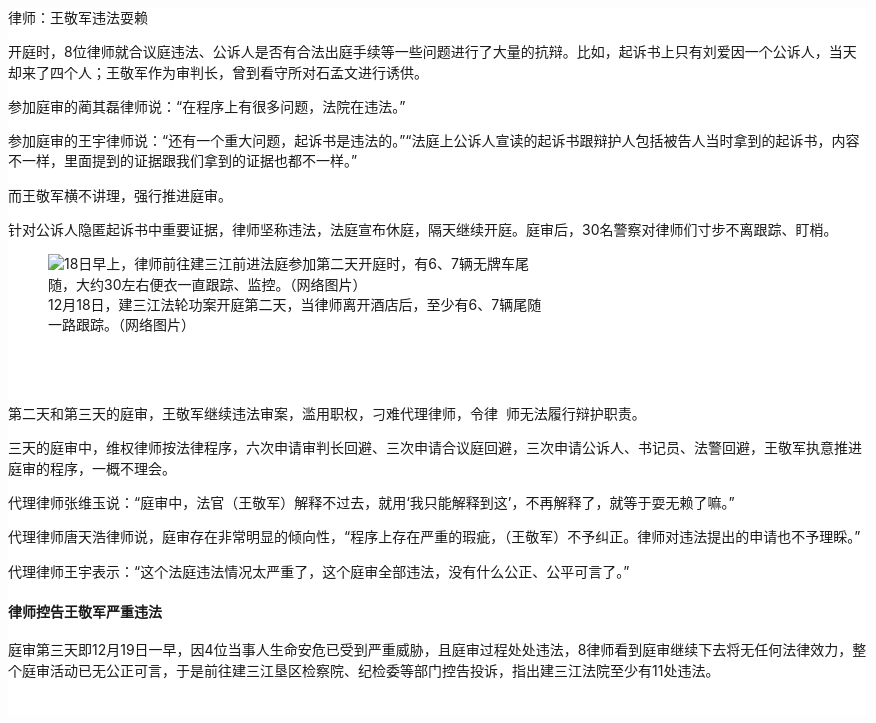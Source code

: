   律师：王敬军违法耍赖
 </h4>
 <p>
  开庭时，8位律师就合议庭违法、公诉人是否有合法出庭手续等一些问题进行了大量的抗辩。比如，起诉书上只有刘爱因一个公诉人，当天却来了四个人；王敬军作为审判长，曾到看守所对石孟文进行诱供。
 </p>
 <p>
  参加庭审的蔺其磊律师说：“在程序上有很多问题，法院在违法。”
 </p>
 <p>
  参加庭审的王宇律师说：“还有一个重大问题，起诉书是违法的。”“法庭上公诉人宣读的起诉书跟辩护人包括被告人当时拿到的起诉书，内容不一样，里面提到的证据跟我们拿到的证据也都不一样。”
 </p>
 <p>
  而王敬军横不讲理，强行推进庭审。
 </p>
 <p>
  针对公诉人隐匿起诉书中重要证据，律师坚称违法，法庭宣布休庭，隔天继续开庭。庭审后，30名警察对律师们寸步不离跟踪、盯梢。
 </p>
 <figure aria-describedby="caption-attachment-5813448" class="wp-caption aligncenter" id="attachment_5813448" style="width: 505px">
  <ok href=" https://i.epochtimes.com/assets/uploads/2014/12/141217234603941-600x450.jpg" rel="noreferrer noopener" target="_blank">
   <img alt="18日早上，律师前往建三江前进法庭参加第二天开庭时，有6、7辆无牌车尾随，大约30左右便衣一直跟踪、监控。（网络图片）" class="wp-image-5813448" src="https://i.epochtimes.com/assets/uploads/2014/12/141217234603941-600x450.jpg" title="18日早上，律师前往建三江前进法庭参加第二天开庭时，有6、7辆无牌车尾随，大约30左右便衣一直跟踪、监控。（网络图片）"/>
  </ok>
  <br/><figcaption class="wp-caption-text" id="caption-attachment-5813448">
   12月18日，建三江法轮功案开庭第二天，当律师离开酒店后，至少有6、7辆尾随一路跟踪。（网络图片）
  </figcaption><br/>
 </figure><br/>
 <p>
  第二天和第三天的庭审，王敬军继续违法审案，滥用职权，刁难代理律师，令律
  <ok href="https://i.epochtimes.com/assets/uploads/2014/12/141217234603941-600x400.jpg" rel="noopener noreferrer" target="_blank">
   <noscript>
    <img alt="" class="attachment-djy_600_400 size-djy_600_400 wp-post-image" src="https://i.epochtimes.com/assets/uploads/2014/12/141217234603941-600x400.jpg"/>
   </noscript>
  </ok>
  师无法履行辩护职责。
 </p>
 <p>
  三天的庭审中，维权律师按法律程序，六次申请审判长回避、三次申请合议庭回避，三次申请公诉人、书记员、法警回避，王敬军执意推进庭审的程序，一概不理会。
 </p>
 <p>
  代理律师张维玉说：“庭审中，法官（王敬军）解释不过去，就用‘我只能解释到这’，不再解释了，就等于耍无赖了嘛。”
 </p>
 <p>
  代理律师唐天浩律师说，庭审存在非常明显的倾向性，“程序上存在严重的瑕疵，（王敬军）不予纠正。律师对违法提出的申请也不予理睬。”
 </p>
 <p>
  代理律师王宇表示：“这个法庭违法情况太严重了，这个庭审全部违法，没有什么公正、公平可言了。”
 </p>
 <h4>
  律师控告王敬军严重违法
 </h4>
 <p>
  庭审第三天即12月19日一早，因4位当事人生命安危已受到严重威胁，且庭审过程处处违法，8律师看到庭审继续下去将无任何法律效力，整个庭审活动已无公正可言，于是前往建三江垦区检察院、纪检委等部门控告投诉，指出建三江法院至少有11处违法。
 </p>
 <figure class="wp-caption aligncenter" style="width: 546px">
  <ok href="https://i.epochtimes.com/assets/uploads/2014/12/141218220240941-600x400.jpg" rel="noopener noreferrer" target="_blank">
   <img alt="" class="lazy attachment-djy_600_400 wp-post-image ll-init ll-loaded" data-src="https://i.epochtimes.com/assets/uploads/2014/12/141218220240941-600x400.jpg" src="https://i.epochtimes.com/assets/uploads/2014/12/141218220240941-600x400.jpg"/>
  </ok>
  <br/><figcaption class="wp-caption-text">